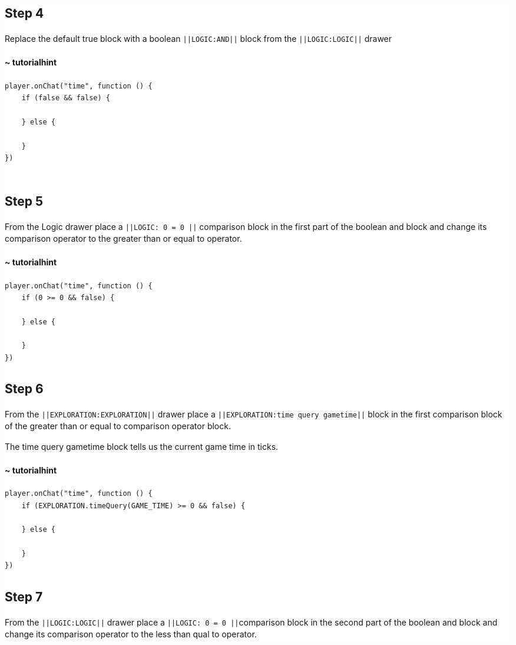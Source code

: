 ## Step 4
Replace the default true block with a boolean ``||LOGIC:AND||`` block from the ``||LOGIC:LOGIC||`` drawer
#### ~ tutorialhint
```blocks 
player.onChat("time", function () {
    if (false && false) {
    	
    } else {
    	
    }
})


```

## Step 5
From the Logic drawer place a ``||LOGIC: 0 = 0 ||`` comparison block in the first part of the boolean and block and change its comparison operator to the greater than or equal to operator.
#### ~ tutorialhint
```blocks 
player.onChat("time", function () {
    if (0 >= 0 && false) {
    	
    } else {
    	
    }
})
```

## Step 6
From the ``||EXPLORATION:EXPLORATION||`` drawer place a ``||EXPLORATION:time query gametime||`` block in the first comparison block of the greater than or equal to comparison operator block.

The time query gametime block tells us the current game time in ticks.
#### ~ tutorialhint
```blocks 
player.onChat("time", function () {
    if (EXPLORATION.timeQuery(GAME_TIME) >= 0 && false) {
    	
    } else {
    	
    }
})
```
## Step 7
From the ``||LOGIC:LOGIC||`` drawer place a ``||LOGIC: 0 = 0 ||``comparison block in the second part of the boolean and block and change its comparison operator to the less than qual to operator.
